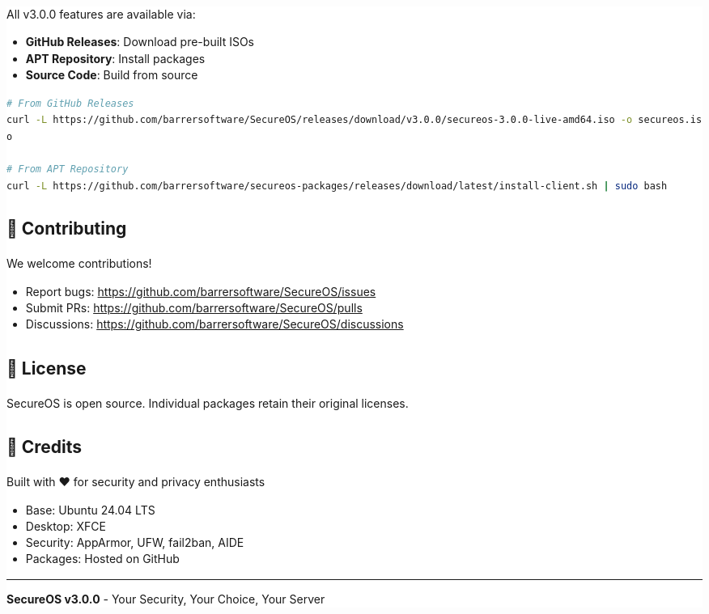 All v3.0.0 features are available via:
- **GitHub Releases**: Download pre-built ISOs
- **APT Repository**: Install packages
- **Source Code**: Build from source

```bash
# From GitHub Releases
curl -L https://github.com/barrersoftware/SecureOS/releases/download/v3.0.0/secureos-3.0.0-live-amd64.iso -o secureos.iso

# From APT Repository
curl -L https://github.com/barrersoftware/secureos-packages/releases/download/latest/install-client.sh | sudo bash
```

## 🤝 Contributing

We welcome contributions!

- Report bugs: https://github.com/barrersoftware/SecureOS/issues
- Submit PRs: https://github.com/barrersoftware/SecureOS/pulls
- Discussions: https://github.com/barrersoftware/SecureOS/discussions

## 📄 License

SecureOS is open source. Individual packages retain their original licenses.

## 🎉 Credits

Built with ❤️ for security and privacy enthusiasts

- Base: Ubuntu 24.04 LTS
- Desktop: XFCE
- Security: AppArmor, UFW, fail2ban, AIDE
- Packages: Hosted on GitHub

---

**SecureOS v3.0.0** - Your Security, Your Choice, Your Server
